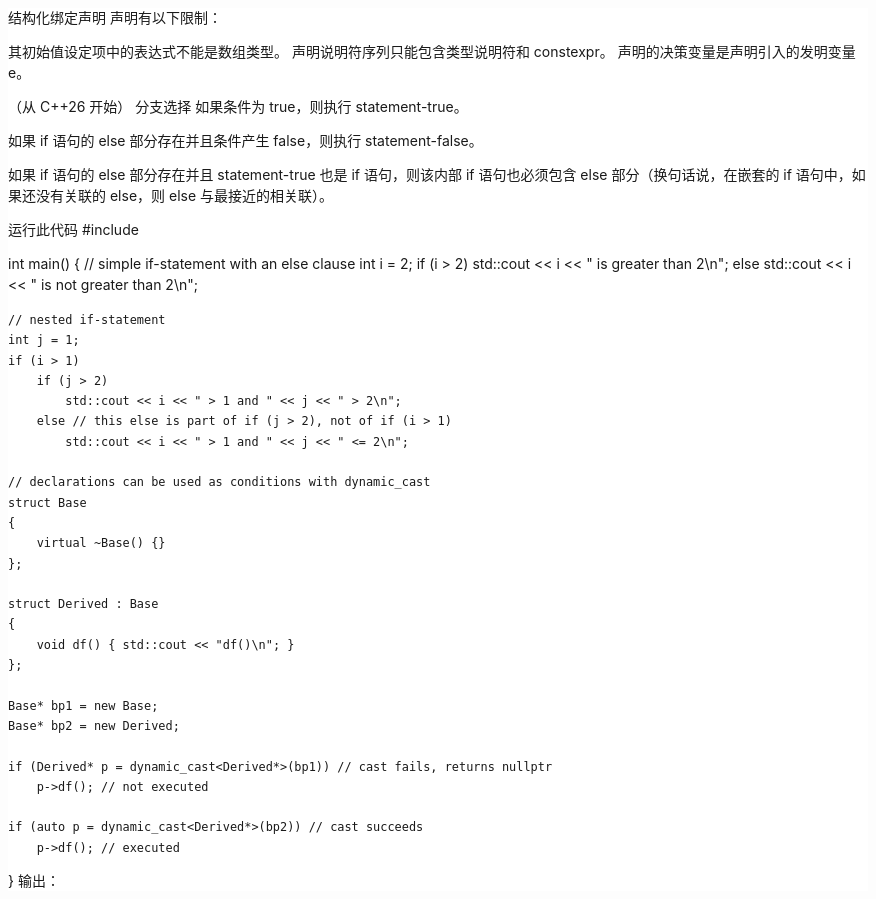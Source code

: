 结构化绑定声明
声明有以下限制：

其初始值设定项中的表达式不能是数组类型。
声明说明符序列只能包含类型说明符和 constexpr。
声明的决策变量是声明引入的发明变量 e。

（从 C++26 开始）
分支选择
如果条件为 true，则执行 statement-true。

如果 if 语句的 else 部分存在并且条件产生 false，则执行 statement-false。

如果 if 语句的 else 部分存在并且 statement-true 也是 if 语句，则该内部 if 语句也必须包含 else 部分（换句话说，在嵌套的 if 语句中，如果还没有关联的 else，则 else 与最接近的相关联）。

运行此代码
#include <iostream>
 
int main()
{
    // simple if-statement with an else clause
    int i = 2;
    if (i > 2)
        std::cout << i << " is greater than 2\n";
    else
        std::cout << i << " is not greater than 2\n";
 
    // nested if-statement
    int j = 1;
    if (i > 1)
        if (j > 2)
            std::cout << i << " > 1 and " << j << " > 2\n";
        else // this else is part of if (j > 2), not of if (i > 1)
            std::cout << i << " > 1 and " << j << " <= 2\n";
 
    // declarations can be used as conditions with dynamic_cast
    struct Base
    {
        virtual ~Base() {}
    };
 
    struct Derived : Base
    {
        void df() { std::cout << "df()\n"; }
    };
 
    Base* bp1 = new Base;
    Base* bp2 = new Derived;
 
    if (Derived* p = dynamic_cast<Derived*>(bp1)) // cast fails, returns nullptr
        p->df(); // not executed
 
    if (auto p = dynamic_cast<Derived*>(bp2)) // cast succeeds
        p->df(); // executed
}
输出：
